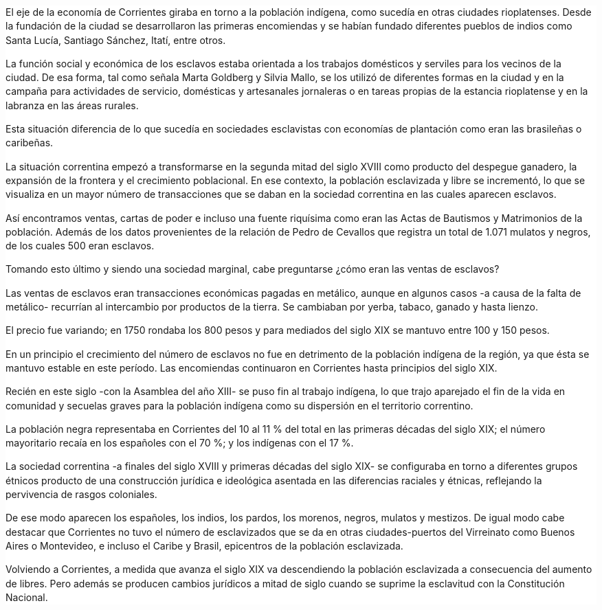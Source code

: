 El eje de la economía de Corrientes giraba en torno a la población indígena, como sucedía en otras ciudades rioplatenses. Desde la fundación de la ciudad se desarrollaron las primeras encomiendas y se habían fundado diferentes pueblos de indios como Santa Lucía, Santiago Sánchez, Itatí, entre otros.

La función social y económica de los esclavos estaba orientada a los trabajos domésticos y serviles para los vecinos de la ciudad. De esa forma, tal como señala Marta Goldberg y Silvia Mallo, se los utilizó de diferentes formas en la ciudad y en la campaña para actividades de servicio, domésticas y artesanales jornaleras o en tareas propias de la estancia rioplatense y en la labranza en las áreas rurales.

Esta situación diferencia de lo que sucedía en sociedades esclavistas con economías de plantación como eran las brasileñas o caribeñas.

La situación correntina empezó a transformarse en la segunda mitad del siglo XVIII como producto del despegue ganadero, la expansión de la frontera y el crecimiento poblacional. En ese contexto, la población esclavizada y libre se incrementó, lo que se visualiza en un mayor número de transacciones que se daban en la sociedad correntina en las cuales aparecen esclavos.

Así encontramos ventas, cartas de poder e incluso una fuente riquísima como eran las Actas de Bautismos y Matrimonios de la población. Además de los datos provenientes de la relación de Pedro de Cevallos que registra un total de 1.071 mulatos y negros, de los cuales 500 eran esclavos.

Tomando esto último y siendo una sociedad marginal, cabe preguntarse ¿cómo eran las ventas de esclavos?

Las ventas de esclavos eran transacciones económicas pagadas en metálico, aunque en algunos casos -a causa de la falta de metálico- recurrían al intercambio por productos de la tierra. Se cambiaban por yerba, tabaco, ganado y hasta lienzo.

El precio fue variando; en 1750 rondaba los 800 pesos y para mediados del siglo XIX se mantuvo entre 100 y 150 pesos.

En un principio el crecimiento del número de esclavos no fue en detrimento de la población indígena de la región, ya que ésta se mantuvo estable en este período. Las encomiendas continuaron en Corrientes hasta principios del siglo XIX.

Recién en este siglo -con la Asamblea del año XIII- se puso fin al trabajo indígena, lo que trajo aparejado el fin de la vida en comunidad y secuelas graves para la población indígena como su dispersión en el territorio correntino.

La población negra representaba en Corrientes del 10 al 11 % del total en las primeras décadas del siglo XIX; el número mayoritario recaía en los españoles con el 70 %; y los indígenas con el 17 %.

La sociedad correntina -a finales del siglo XVIII y primeras décadas del siglo XIX- se configuraba en torno a diferentes grupos étnicos producto de una construcción jurídica e ideológica asentada en las diferencias raciales y étnicas, reflejando la pervivencia de rasgos coloniales.

De ese modo aparecen los españoles, los indios, los pardos, los morenos, negros, mulatos y mestizos. De igual modo cabe destacar que Corrientes no tuvo el número de esclavizados que se da en otras ciudades-puertos del Virreinato como Buenos Aires o Montevideo, e incluso el Caribe y Brasil, epicentros de la población esclavizada.

Volviendo a Corrientes, a medida que avanza el siglo XIX va descendiendo la población esclavizada a consecuencia del aumento de libres. Pero además se producen cambios jurídicos a mitad de siglo cuando se suprime la esclavitud con la Constitución Nacional.
